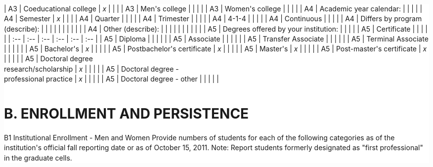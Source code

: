 | A3 | Coeducational college | $x$ |  |  |
| A3 | Men's college |  |  |  |
| A3 | Women's college |  |  |  |
| A4 | Academic year calendar: |  |  |  |
| A4 | Semester | $x$ |  |  |
| A4 | Quarter |  |  |  |
| A4 | Trimester |  |  |  |
| A4 | 4-1-4 |  |  |  |
| A4 | Continuous |  |  |  |
| A4 | Differs by program (describe): |  |  |  |
|  |  |  |  |  |
| A4 | Other (describe): |  |  |  |
|  |  |  |  |  |
| A5 | Degrees offered by your institution: |  |  |  |
| A5 | Certificate |  |  |  |  |
| :-- | :-- | :-- | :-- | :-- | :-- |
| A5 | Diploma |  |  |  |  |
| A5 | Associate |  |  |  |  |
| A5 | Transfer Associate |  |  |  |  |
| A5 | Terminal Associate |  |  |  |  |
| A5 | Bachelor's | $x$ |  |  |  |
| A5 | Postbachelor's certificate | $x$ |  |  |  |
| A5 | Master's | $x$ |  |  |  |
| A5 | Post-master's certificate | $x$ |  |  |  |
| A5 | Doctoral degree <br> research/scholarship | $x$ |  |  |  |
| A5 | Doctoral degree - <br> professional practice | $x$ |  |  |  |
| A5 | Doctoral degree - other |  |  |  |  |
# B. ENROLLMENT AND PERSISTENCE 

B1 Institutional Enrollment - Men and Women Provide numbers of students for each of the following categories as of the institution's official fall reporting date or as of October 15, 2011. Note: Report students formerly designated as "first professional" in the graduate cells.
